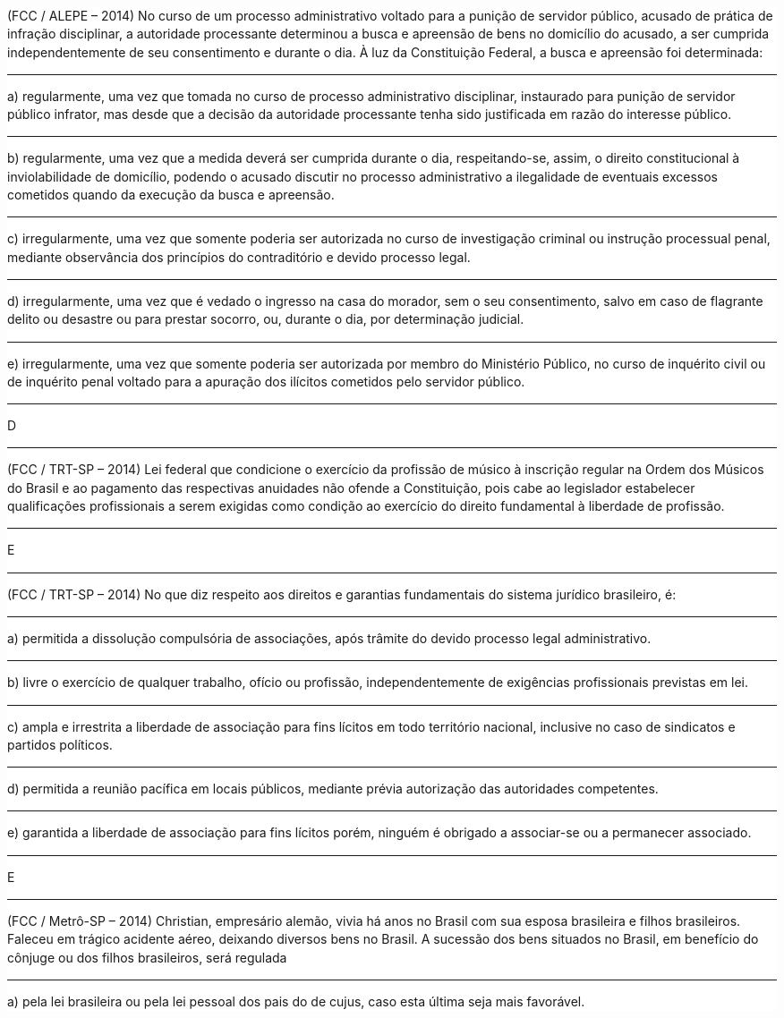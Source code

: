 (FCC / ALEPE – 2014) No curso de um processo administrativo voltado para a punição de servidor público, acusado de prática de infração disciplinar, a autoridade processante determinou a busca e apreensão de bens no domicílio do acusado, a ser cumprida independentemente de seu consentimento e durante o dia. À luz da Constituição Federal, a busca e apreensão foi determinada:
***
a) regularmente, uma vez que tomada no curso de processo administrativo disciplinar, instaurado para punição de servidor público infrator, mas desde que a decisão da autoridade processante tenha sido justificada em razão do interesse público.
***
b) regularmente, uma vez que a medida deverá ser cumprida durante o dia, respeitando-se, assim, o direito constitucional à inviolabilidade de domicílio, podendo o acusado discutir no processo administrativo a ilegalidade de eventuais excessos cometidos quando da execução da busca e apreensão.
***
c) irregularmente, uma vez que somente poderia ser autorizada no curso de investigação criminal ou instrução processual penal, mediante observância dos princípios do contraditório e devido processo legal.
***
d) irregularmente, uma vez que é vedado o ingresso na casa do morador, sem o seu consentimento, salvo em caso de flagrante delito ou desastre ou para prestar socorro, ou, durante o dia, por determinação judicial.
***
e) irregularmente, uma vez que somente poderia ser autorizada por membro do Ministério Público, no curso de inquérito civil ou de inquérito penal voltado para a apuração dos ilícitos cometidos pelo servidor público.
***
D
****
(FCC / TRT-SP – 2014) Lei federal que condicione o exercício da profissão de músico à inscrição regular na Ordem dos Músicos do Brasil e ao pagamento das respectivas anuidades não ofende a Constituição, pois cabe ao legislador estabelecer qualificações profissionais a serem exigidas como condição ao exercício do direito fundamental à liberdade de profissão.
***
E
****
(FCC / TRT-SP – 2014) No que diz respeito aos direitos e garantias fundamentais do sistema jurídico brasileiro, é:
***
a) permitida a dissolução compulsória de associações, após trâmite do devido processo legal administrativo.
***
b) livre o exercício de qualquer trabalho, ofício ou profissão, independentemente de exigências profissionais previstas em lei.
***
c) ampla e irrestrita a liberdade de associação para fins lícitos em todo território nacional, inclusive no caso de sindicatos e partidos políticos.
***
d) permitida a reunião pacífica em locais públicos, mediante prévia autorização das autoridades competentes.
***
e) garantida a liberdade de associação para fins lícitos porém, ninguém é obrigado a associar-se ou a permanecer associado.
***
E
****
(FCC / Metrô-SP – 2014) Christian, empresário alemão, vivia há anos no Brasil com sua esposa brasileira e filhos brasileiros. Faleceu em trágico acidente aéreo, deixando diversos bens no Brasil. A sucessão dos bens situados no Brasil, em benefício do cônjuge ou dos filhos brasileiros, será regulada 
***
a) pela lei brasileira ou pela lei pessoal dos pais do de cujus, caso esta última seja mais favorável.